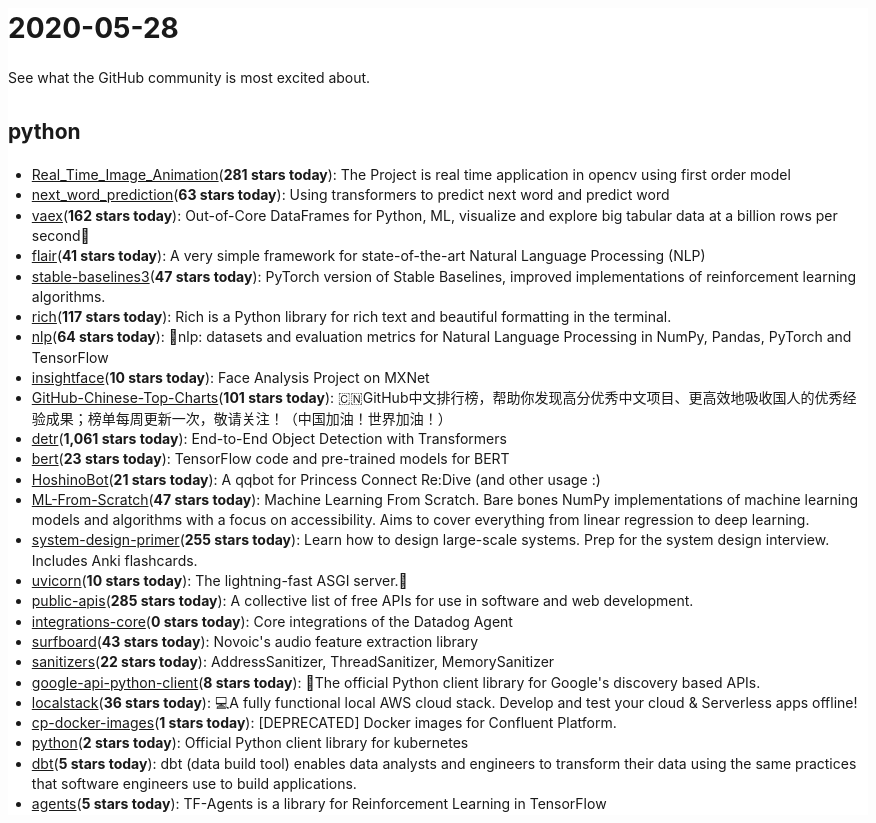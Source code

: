 # 2020-05-28
See what the GitHub community is most excited about.

## python
+ [Real_Time_Image_Animation](https://github.com/anandpawara/Real_Time_Image_Animation)(**281 stars today**): The Project is real time application in opencv using first order model
+ [next_word_prediction](https://github.com/renatoviolin/next_word_prediction)(**63 stars today**): Using transformers to predict next word and predict <mask> word
+ [vaex](https://github.com/vaexio/vaex)(**162 stars today**): Out-of-Core DataFrames for Python, ML, visualize and explore big tabular data at a billion rows per second🚀
+ [flair](https://github.com/flairNLP/flair)(**41 stars today**): A very simple framework for state-of-the-art Natural Language Processing (NLP)
+ [stable-baselines3](https://github.com/DLR-RM/stable-baselines3)(**47 stars today**): PyTorch version of Stable Baselines, improved implementations of reinforcement learning algorithms.
+ [rich](https://github.com/willmcgugan/rich)(**117 stars today**): Rich is a Python library for rich text and beautiful formatting in the terminal.
+ [nlp](https://github.com/huggingface/nlp)(**64 stars today**): 🤗nlp: datasets and evaluation metrics for Natural Language Processing in NumPy, Pandas, PyTorch and TensorFlow
+ [insightface](https://github.com/deepinsight/insightface)(**10 stars today**): Face Analysis Project on MXNet
+ [GitHub-Chinese-Top-Charts](https://github.com/kon9chunkit/GitHub-Chinese-Top-Charts)(**101 stars today**): 🇨🇳GitHub中文排行榜，帮助你发现高分优秀中文项目、更高效地吸收国人的优秀经验成果；榜单每周更新一次，敬请关注！（中国加油！世界加油！）
+ [detr](https://github.com/facebookresearch/detr)(**1,061 stars today**): End-to-End Object Detection with Transformers
+ [bert](https://github.com/google-research/bert)(**23 stars today**): TensorFlow code and pre-trained models for BERT
+ [HoshinoBot](https://github.com/Ice-Cirno/HoshinoBot)(**21 stars today**): A qqbot for Princess Connect Re:Dive (and other usage :)
+ [ML-From-Scratch](https://github.com/eriklindernoren/ML-From-Scratch)(**47 stars today**): Machine Learning From Scratch. Bare bones NumPy implementations of machine learning models and algorithms with a focus on accessibility. Aims to cover everything from linear regression to deep learning.
+ [system-design-primer](https://github.com/donnemartin/system-design-primer)(**255 stars today**): Learn how to design large-scale systems. Prep for the system design interview. Includes Anki flashcards.
+ [uvicorn](https://github.com/encode/uvicorn)(**10 stars today**): The lightning-fast ASGI server.🦄
+ [public-apis](https://github.com/public-apis/public-apis)(**285 stars today**): A collective list of free APIs for use in software and web development.
+ [integrations-core](https://github.com/DataDog/integrations-core)(**0 stars today**): Core integrations of the Datadog Agent
+ [surfboard](https://github.com/novoic/surfboard)(**43 stars today**): Novoic's audio feature extraction library
+ [sanitizers](https://github.com/google/sanitizers)(**22 stars today**): AddressSanitizer, ThreadSanitizer, MemorySanitizer
+ [google-api-python-client](https://github.com/googleapis/google-api-python-client)(**8 stars today**): 🐍The official Python client library for Google's discovery based APIs.
+ [localstack](https://github.com/localstack/localstack)(**36 stars today**): 💻A fully functional local AWS cloud stack. Develop and test your cloud & Serverless apps offline!
+ [cp-docker-images](https://github.com/confluentinc/cp-docker-images)(**1 stars today**): [DEPRECATED] Docker images for Confluent Platform.
+ [python](https://github.com/kubernetes-client/python)(**2 stars today**): Official Python client library for kubernetes
+ [dbt](https://github.com/fishtown-analytics/dbt)(**5 stars today**): dbt (data build tool) enables data analysts and engineers to transform their data using the same practices that software engineers use to build applications.
+ [agents](https://github.com/tensorflow/agents)(**5 stars today**): TF-Agents is a library for Reinforcement Learning in TensorFlow
